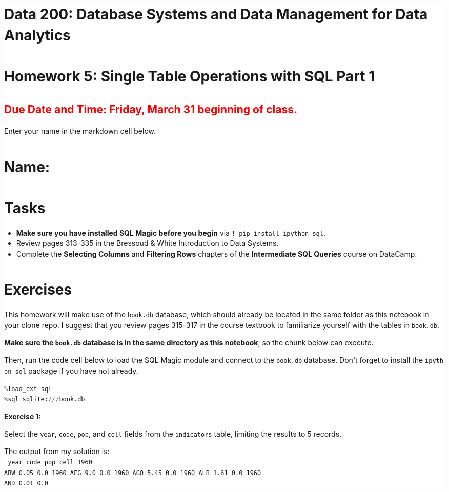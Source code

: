 # Data 200: Database Systems and Data Management for Data Analytics


# Homework 5: Single Table Operations with SQL Part 1


<font color='red'>**Due Date and Time:** Friday, March 31 beginning of class. </font>
---
Enter your name in the markdown cell below.

# Name:

# Tasks

- **Make sure you have installed SQL Magic before you begin** via `! pip install ipython-sql`.
- Review pages 313-335 in the Bressoud & White Introduction to Data Systems.
- Complete the **Selecting Columns** and **Filtering Rows** chapters of the **Intermediate SQL Queries** course on DataCamp.

# Exercises

This homework will make use of the `book.db` database, which should already be located in the same folder as this notebook in your clone repo.  I suggest that you review pages 315-317 in the course textbook to familiarize yourself with the tables in `book.db`.

**Make sure the `book.db` database is in the same directory as this notebook**, so the chunk below can execute.

Then, run the code cell below to load the SQL Magic module and connect to the `book.db` database. Don't forget to install the `ipython-sql` package if you have not already.


```python
%load_ext sql
%sql sqlite:///book.db
```

<div class="exercise"><b>Exercise 1:</b></div> 

Select the `year`, `code`, `pop`, and `cell` fields from the `indicators` table, limiting the results to 5 records.

The output from my solution is:<br>
<code>
year	code   pop	cell
1960	ABW	0.05	0.0
1960	AFG	9.0	 0.0
1960	AGO	5.45	0.0
1960	ALB	1.61	0.0
1960	AND	0.01	0.0
</code>
